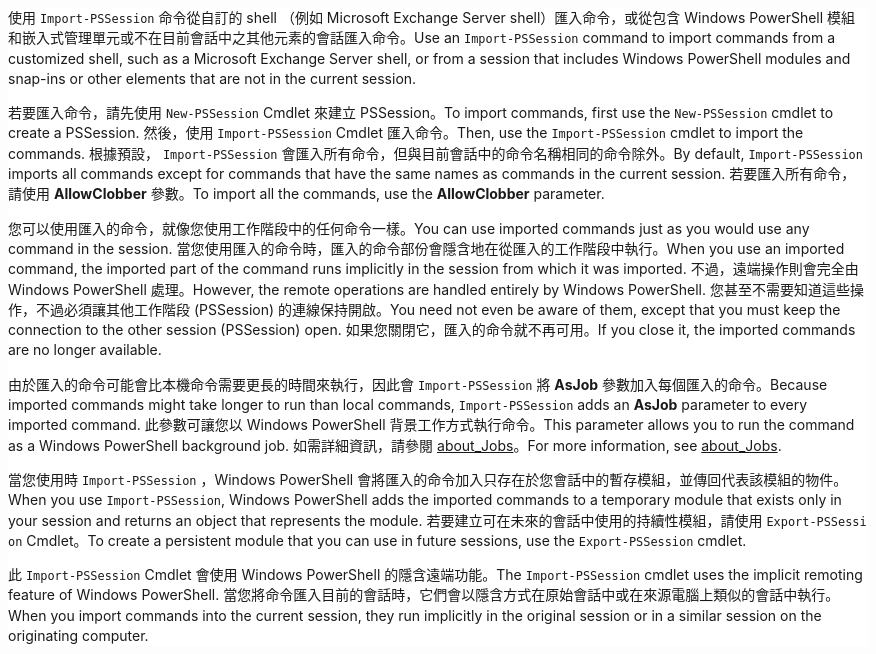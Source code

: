 <span data-ttu-id="8dbfd-110">使用 `Import-PSSession` 命令從自訂的 shell （例如 Microsoft Exchange Server shell）匯入命令，或從包含 Windows PowerShell 模組和嵌入式管理單元或不在目前會話中之其他元素的會話匯入命令。</span><span class="sxs-lookup"><span data-stu-id="8dbfd-110">Use an `Import-PSSession` command to import commands from a customized shell, such as a Microsoft Exchange Server shell, or from a session that includes Windows PowerShell modules and snap-ins or other elements that are not in the current session.</span></span>

<span data-ttu-id="8dbfd-111">若要匯入命令，請先使用 `New-PSSession` Cmdlet 來建立 PSSession。</span><span class="sxs-lookup"><span data-stu-id="8dbfd-111">To import commands, first use the `New-PSSession` cmdlet to create a PSSession.</span></span> <span data-ttu-id="8dbfd-112">然後，使用 `Import-PSSession` Cmdlet 匯入命令。</span><span class="sxs-lookup"><span data-stu-id="8dbfd-112">Then, use the `Import-PSSession` cmdlet to import the commands.</span></span> <span data-ttu-id="8dbfd-113">根據預設， `Import-PSSession` 會匯入所有命令，但與目前會話中的命令名稱相同的命令除外。</span><span class="sxs-lookup"><span data-stu-id="8dbfd-113">By default, `Import-PSSession` imports all commands except for commands that have the same names as commands in the current session.</span></span> <span data-ttu-id="8dbfd-114">若要匯入所有命令，請使用 **AllowClobber** 參數。</span><span class="sxs-lookup"><span data-stu-id="8dbfd-114">To import all the commands, use the **AllowClobber** parameter.</span></span>

<span data-ttu-id="8dbfd-115">您可以使用匯入的命令，就像您使用工作階段中的任何命令一樣。</span><span class="sxs-lookup"><span data-stu-id="8dbfd-115">You can use imported commands just as you would use any command in the session.</span></span> <span data-ttu-id="8dbfd-116">當您使用匯入的命令時，匯入的命令部份會隱含地在從匯入的工作階段中執行。</span><span class="sxs-lookup"><span data-stu-id="8dbfd-116">When you use an imported command, the imported part of the command runs implicitly in the session from which it was imported.</span></span> <span data-ttu-id="8dbfd-117">不過，遠端操作則會完全由 Windows PowerShell 處理。</span><span class="sxs-lookup"><span data-stu-id="8dbfd-117">However, the remote operations are handled entirely by Windows PowerShell.</span></span> <span data-ttu-id="8dbfd-118">您甚至不需要知道這些操作，不過必須讓其他工作階段 (PSSession) 的連線保持開啟。</span><span class="sxs-lookup"><span data-stu-id="8dbfd-118">You need not even be aware of them, except that you must keep the connection to the other session (PSSession) open.</span></span> <span data-ttu-id="8dbfd-119">如果您關閉它，匯入的命令就不再可用。</span><span class="sxs-lookup"><span data-stu-id="8dbfd-119">If you close it, the imported commands are no longer available.</span></span>

<span data-ttu-id="8dbfd-120">由於匯入的命令可能會比本機命令需要更長的時間來執行，因此會 `Import-PSSession` 將 **AsJob** 參數加入每個匯入的命令。</span><span class="sxs-lookup"><span data-stu-id="8dbfd-120">Because imported commands might take longer to run than local commands, `Import-PSSession` adds an **AsJob** parameter to every imported command.</span></span> <span data-ttu-id="8dbfd-121">此參數可讓您以 Windows PowerShell 背景工作方式執行命令。</span><span class="sxs-lookup"><span data-stu-id="8dbfd-121">This parameter allows you to run the command as a Windows PowerShell background job.</span></span> <span data-ttu-id="8dbfd-122">如需詳細資訊，請參閱 [about_Jobs](../Microsoft.PowerShell.Core/about/about_Jobs.md)。</span><span class="sxs-lookup"><span data-stu-id="8dbfd-122">For more information, see [about_Jobs](../Microsoft.PowerShell.Core/about/about_Jobs.md).</span></span>

<span data-ttu-id="8dbfd-123">當您使用時 `Import-PSSession` ，Windows PowerShell 會將匯入的命令加入只存在於您會話中的暫存模組，並傳回代表該模組的物件。</span><span class="sxs-lookup"><span data-stu-id="8dbfd-123">When you use `Import-PSSession`, Windows PowerShell adds the imported commands to a temporary module that exists only in your session and returns an object that represents the module.</span></span> <span data-ttu-id="8dbfd-124">若要建立可在未來的會話中使用的持續性模組，請使用 `Export-PSSession` Cmdlet。</span><span class="sxs-lookup"><span data-stu-id="8dbfd-124">To create a persistent module that you can use in future sessions, use the `Export-PSSession` cmdlet.</span></span>

<span data-ttu-id="8dbfd-125">此 `Import-PSSession` Cmdlet 會使用 Windows PowerShell 的隱含遠端功能。</span><span class="sxs-lookup"><span data-stu-id="8dbfd-125">The `Import-PSSession` cmdlet uses the implicit remoting feature of Windows PowerShell.</span></span> <span data-ttu-id="8dbfd-126">當您將命令匯入目前的會話時，它們會以隱含方式在原始會話中或在來源電腦上類似的會話中執行。</span><span class="sxs-lookup"><span data-stu-id="8dbfd-126">When you import commands into the current session, they run implicitly in the original session or in a similar session on the originating computer.</span></span>
